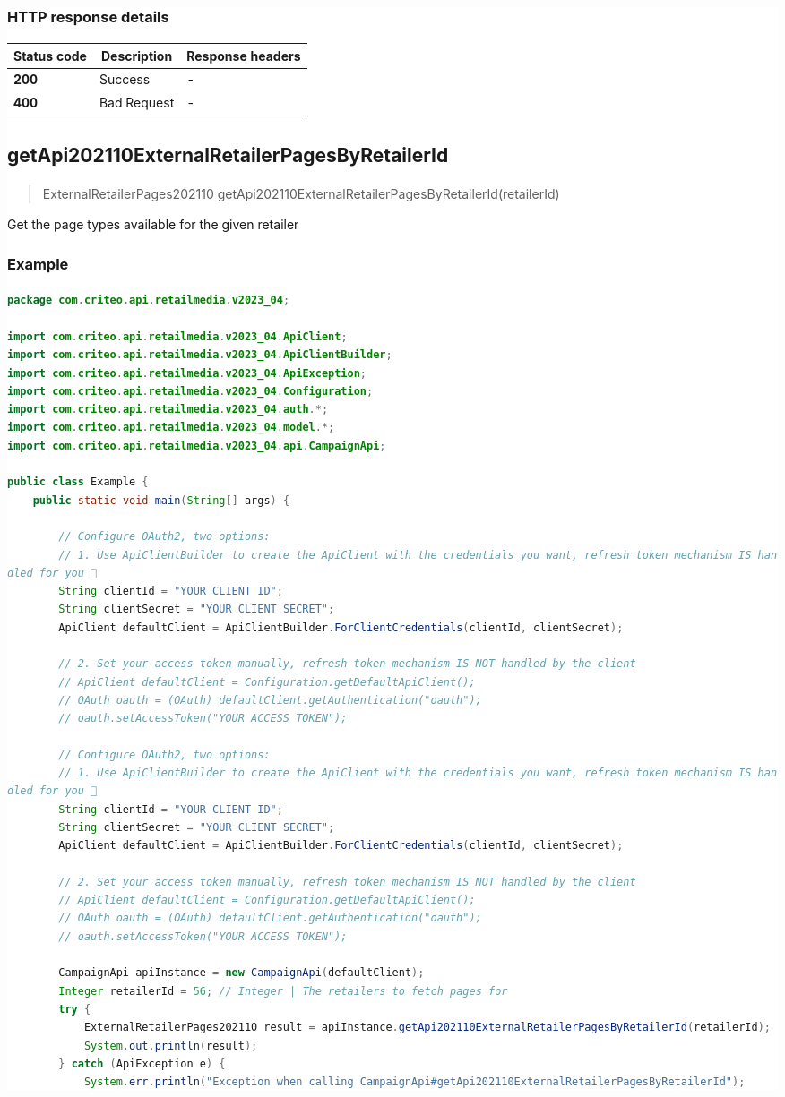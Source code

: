 ### HTTP response details
| Status code | Description | Response headers |
|-------------|-------------|------------------|
| **200** | Success |  -  |
| **400** | Bad Request |  -  |


## getApi202110ExternalRetailerPagesByRetailerId

> ExternalRetailerPages202110 getApi202110ExternalRetailerPagesByRetailerId(retailerId)



Get the page types available for the given retailer

### Example

```java
package com.criteo.api.retailmedia.v2023_04;

import com.criteo.api.retailmedia.v2023_04.ApiClient;
import com.criteo.api.retailmedia.v2023_04.ApiClientBuilder;
import com.criteo.api.retailmedia.v2023_04.ApiException;
import com.criteo.api.retailmedia.v2023_04.Configuration;
import com.criteo.api.retailmedia.v2023_04.auth.*;
import com.criteo.api.retailmedia.v2023_04.model.*;
import com.criteo.api.retailmedia.v2023_04.api.CampaignApi;

public class Example {
    public static void main(String[] args) {

        // Configure OAuth2, two options:
        // 1. Use ApiClientBuilder to create the ApiClient with the credentials you want, refresh token mechanism IS handled for you 💚
        String clientId = "YOUR CLIENT ID";
        String clientSecret = "YOUR CLIENT SECRET";
        ApiClient defaultClient = ApiClientBuilder.ForClientCredentials(clientId, clientSecret);
        
        // 2. Set your access token manually, refresh token mechanism IS NOT handled by the client
        // ApiClient defaultClient = Configuration.getDefaultApiClient();
        // OAuth oauth = (OAuth) defaultClient.getAuthentication("oauth");
        // oauth.setAccessToken("YOUR ACCESS TOKEN");

        // Configure OAuth2, two options:
        // 1. Use ApiClientBuilder to create the ApiClient with the credentials you want, refresh token mechanism IS handled for you 💚
        String clientId = "YOUR CLIENT ID";
        String clientSecret = "YOUR CLIENT SECRET";
        ApiClient defaultClient = ApiClientBuilder.ForClientCredentials(clientId, clientSecret);
        
        // 2. Set your access token manually, refresh token mechanism IS NOT handled by the client
        // ApiClient defaultClient = Configuration.getDefaultApiClient();
        // OAuth oauth = (OAuth) defaultClient.getAuthentication("oauth");
        // oauth.setAccessToken("YOUR ACCESS TOKEN");

        CampaignApi apiInstance = new CampaignApi(defaultClient);
        Integer retailerId = 56; // Integer | The retailers to fetch pages for
        try {
            ExternalRetailerPages202110 result = apiInstance.getApi202110ExternalRetailerPagesByRetailerId(retailerId);
            System.out.println(result);
        } catch (ApiException e) {
            System.err.println("Exception when calling CampaignApi#getApi202110ExternalRetailerPagesByRetailerId");
```